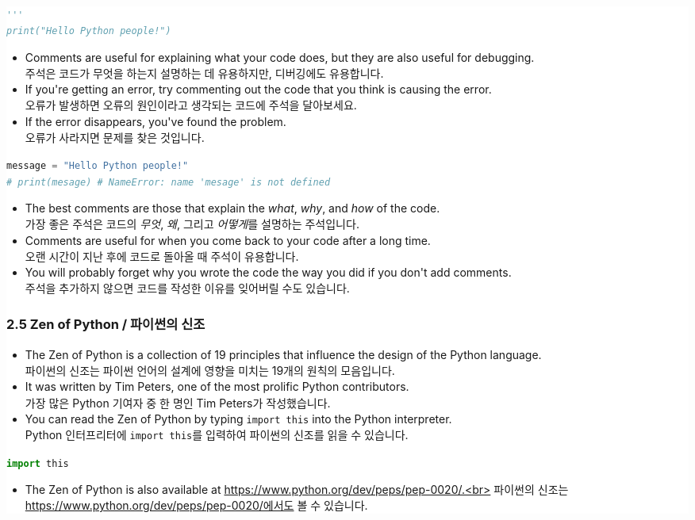 ```python
'''
print("Hello Python people!")
```

- Comments are useful for explaining what your code does, but they are also useful for debugging.<br>
  주석은 코드가 무엇을 하는지 설명하는 데 유용하지만, 디버깅에도 유용합니다.
- If you're getting an error, try commenting out the code that you think is causing the error.<br>
  오류가 발생하면 오류의 원인이라고 생각되는 코드에 주석을 달아보세요.
- If the error disappears, you've found the problem.<br>
  오류가 사라지면 문제를 찾은 것입니다.

```python
message = "Hello Python people!"
# print(mesage) # NameError: name 'mesage' is not defined
```

- The best comments are those that explain the _what_, _why_, and _how_ of the code.<br>
  가장 좋은 주석은 코드의 _무엇_, _왜_, 그리고 *어떻게*를 설명하는 주석입니다.
- Comments are useful for when you come back to your code after a long time.<br>
  오랜 시간이 지난 후에 코드로 돌아올 때 주석이 유용합니다.
- You will probably forget why you wrote the code the way you did if you don't add comments.<br>
  주석을 추가하지 않으면 코드를 작성한 이유를 잊어버릴 수도 있습니다.

### 2.5 Zen of Python / 파이썬의 신조

- The Zen of Python is a collection of 19 principles that influence the design of the Python language.<br>
  파이썬의 신조는 파이썬 언어의 설계에 영향을 미치는 19개의 원칙의 모음입니다.
- It was written by Tim Peters, one of the most prolific Python contributors.<br>
  가장 많은 Python 기여자 중 한 명인 Tim Peters가 작성했습니다.
- You can read the Zen of Python by typing `import this` into the Python interpreter.<br>
  Python 인터프리터에 `import this`를 입력하여 파이썬의 신조를 읽을 수 있습니다.

```python
import this
```

- The Zen of Python is also available at https://www.python.org/dev/peps/pep-0020/.<br>
  파이썬의 신조는 https://www.python.org/dev/peps/pep-0020/에서도 볼 수 있습니다.
